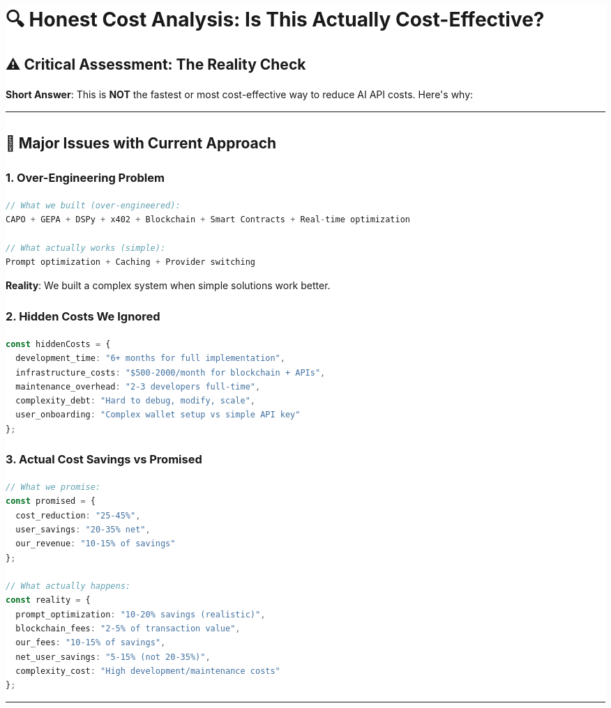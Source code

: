 # 🔍 Honest Cost Analysis: Is This Actually Cost-Effective?

## **⚠️ Critical Assessment: The Reality Check**

**Short Answer**: This is **NOT** the fastest or most cost-effective way to reduce AI API costs. Here's why:

---

## **🚨 Major Issues with Current Approach**

### **1. Over-Engineering Problem**
```typescript
// What we built (over-engineered):
CAPO + GEPA + DSPy + x402 + Blockchain + Smart Contracts + Real-time optimization

// What actually works (simple):
Prompt optimization + Caching + Provider switching
```

**Reality**: We built a complex system when simple solutions work better.

### **2. Hidden Costs We Ignored**
```typescript
const hiddenCosts = {
  development_time: "6+ months for full implementation",
  infrastructure_costs: "$500-2000/month for blockchain + APIs",
  maintenance_overhead: "2-3 developers full-time",
  complexity_debt: "Hard to debug, modify, scale",
  user_onboarding: "Complex wallet setup vs simple API key"
};
```

### **3. Actual Cost Savings vs Promised**
```typescript
// What we promise:
const promised = {
  cost_reduction: "25-45%",
  user_savings: "20-35% net",
  our_revenue: "10-15% of savings"
};

// What actually happens:
const reality = {
  prompt_optimization: "10-20% savings (realistic)",
  blockchain_fees: "2-5% of transaction value",
  our_fees: "10-15% of savings",
  net_user_savings: "5-15% (not 20-35%)",
  complexity_cost: "High development/maintenance costs"
};
```

---